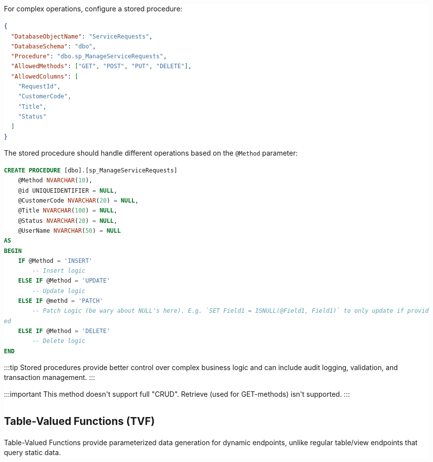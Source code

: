 For complex operations, configure a stored procedure:

```json
{
  "DatabaseObjectName": "ServiceRequests",
  "DatabaseSchema": "dbo",
  "Procedure": "dbo.sp_ManageServiceRequests",
  "AllowedMethods": ["GET", "POST", "PUT", "DELETE"],
  "AllowedColumns": [
    "RequestId",
    "CustomerCode",
    "Title",
    "Status"
  ]
}
```

The stored procedure should handle different operations based on the `@Method` parameter:

```sql
CREATE PROCEDURE [dbo].[sp_ManageServiceRequests]
    @Method NVARCHAR(10),
    @id UNIQUEIDENTIFIER = NULL,
    @CustomerCode NVARCHAR(20) = NULL,
    @Title NVARCHAR(100) = NULL,
    @Status NVARCHAR(20) = NULL,
    @UserName NVARCHAR(50) = NULL
AS
BEGIN
    IF @Method = 'INSERT'
        -- Insert logic
    ELSE IF @Method = 'UPDATE'
        -- Update logic
    ELSE IF @methd = 'PATCH'
        -- Patch Logic (be wary about NULL's here). E.g. `SET Field1 = ISNULL(@Field1, Field1)` to only update if provided
    ELSE IF @Method = 'DELETE'
        -- Delete logic
END
```

:::tip
Stored procedures provide better control over complex business logic and can include audit logging, validation, and transaction management.
:::

:::important
This method doesn't support full "CRUD". Retrieve (used for GET-methods) isn't supported.
:::

## Table-Valued Functions (TVF)

Table-Valued Functions provide parameterized data generation for dynamic endpoints, unlike regular table/view endpoints that query static data.
